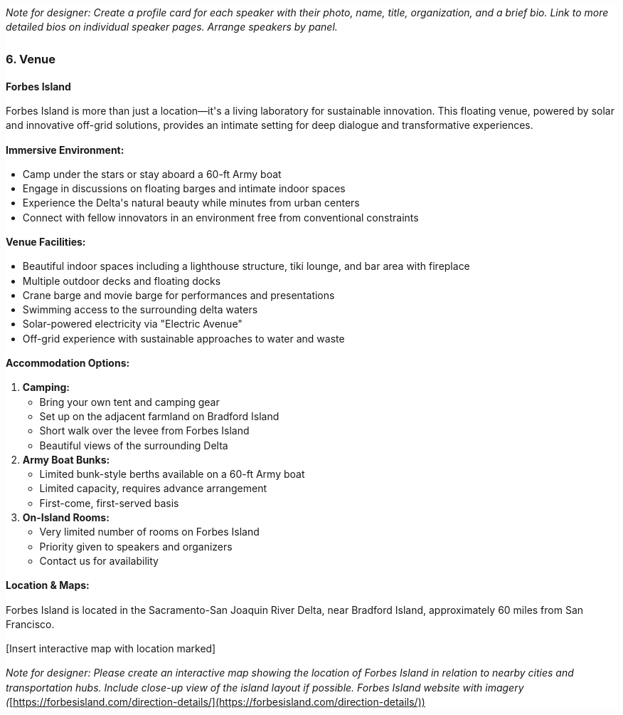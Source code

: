 *Note for designer: Create a profile card for each speaker with their photo, name, title, organization, and a brief bio. Link to more detailed bios on individual speaker pages. Arrange speakers by panel.*

### 6. Venue

**Forbes Island**

Forbes Island is more than just a location—it's a living laboratory for sustainable innovation. This floating venue, powered by solar and innovative off-grid solutions, provides an intimate setting for deep dialogue and transformative experiences.

**Immersive Environment:**

- Camp under the stars or stay aboard a 60-ft Army boat
- Engage in discussions on floating barges and intimate indoor spaces
- Experience the Delta's natural beauty while minutes from urban centers
- Connect with fellow innovators in an environment free from conventional constraints

**Venue Facilities:**

- Beautiful indoor spaces including a lighthouse structure, tiki lounge, and bar area with fireplace
- Multiple outdoor decks and floating docks
- Crane barge and movie barge for performances and presentations
- Swimming access to the surrounding delta waters
- Solar-powered electricity via "Electric Avenue"
- Off-grid experience with sustainable approaches to water and waste

**Accommodation Options:**

1. **Camping:**
    - Bring your own tent and camping gear
    - Set up on the adjacent farmland on Bradford Island
    - Short walk over the levee from Forbes Island
    - Beautiful views of the surrounding Delta
2. **Army Boat Bunks:**
    - Limited bunk-style berths available on a 60-ft Army boat
    - Limited capacity, requires advance arrangement
    - First-come, first-served basis
3. **On-Island Rooms:**
    - Very limited number of rooms on Forbes Island
    - Priority given to speakers and organizers
    - Contact us for availability

**Location & Maps:**

Forbes Island is located in the Sacramento-San Joaquin River Delta, near Bradford Island, approximately 60 miles from San Francisco.

[Insert interactive map with location marked]

*Note for designer: Please create an interactive map showing the location of Forbes Island in relation to nearby cities and transportation hubs. Include close-up view of the island layout if possible. Forbes Island website with imagery (*[https://forbesisland.com/direction-details/](https://forbesisland.com/direction-details/)) 
